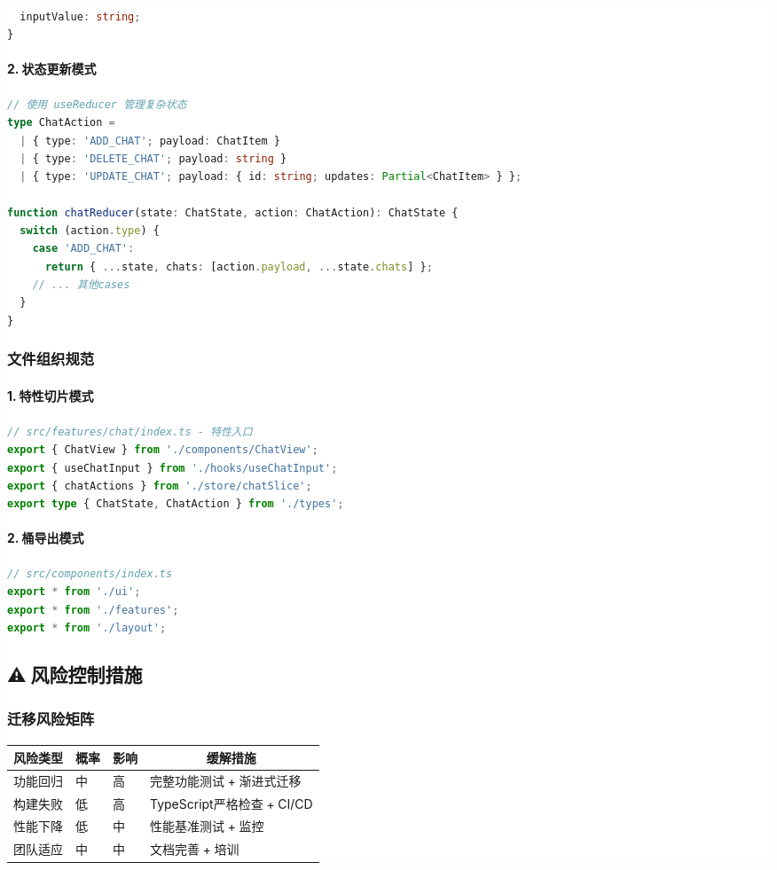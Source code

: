 ```typescript
  inputValue: string;
}
```

#### 2. 状态更新模式
```typescript
// 使用 useReducer 管理复杂状态
type ChatAction = 
  | { type: 'ADD_CHAT'; payload: ChatItem }
  | { type: 'DELETE_CHAT'; payload: string }
  | { type: 'UPDATE_CHAT'; payload: { id: string; updates: Partial<ChatItem> } };

function chatReducer(state: ChatState, action: ChatAction): ChatState {
  switch (action.type) {
    case 'ADD_CHAT':
      return { ...state, chats: [action.payload, ...state.chats] };
    // ... 其他cases
  }
}
```

### 文件组织规范

#### 1. 特性切片模式
```typescript
// src/features/chat/index.ts - 特性入口
export { ChatView } from './components/ChatView';
export { useChatInput } from './hooks/useChatInput';
export { chatActions } from './store/chatSlice';
export type { ChatState, ChatAction } from './types';
```

#### 2. 桶导出模式
```typescript
// src/components/index.ts
export * from './ui';
export * from './features';
export * from './layout';
```

## ⚠️ 风险控制措施

### 迁移风险矩阵

| 风险类型 | 概率 | 影响 | 缓解措施 |
|---------|------|------|---------|
| 功能回归 | 中 | 高 | 完整功能测试 + 渐进式迁移 |
| 构建失败 | 低 | 高 | TypeScript严格检查 + CI/CD |
| 性能下降 | 低 | 中 | 性能基准测试 + 监控 |
| 团队适应 | 中 | 中 | 文档完善 + 培训 |

